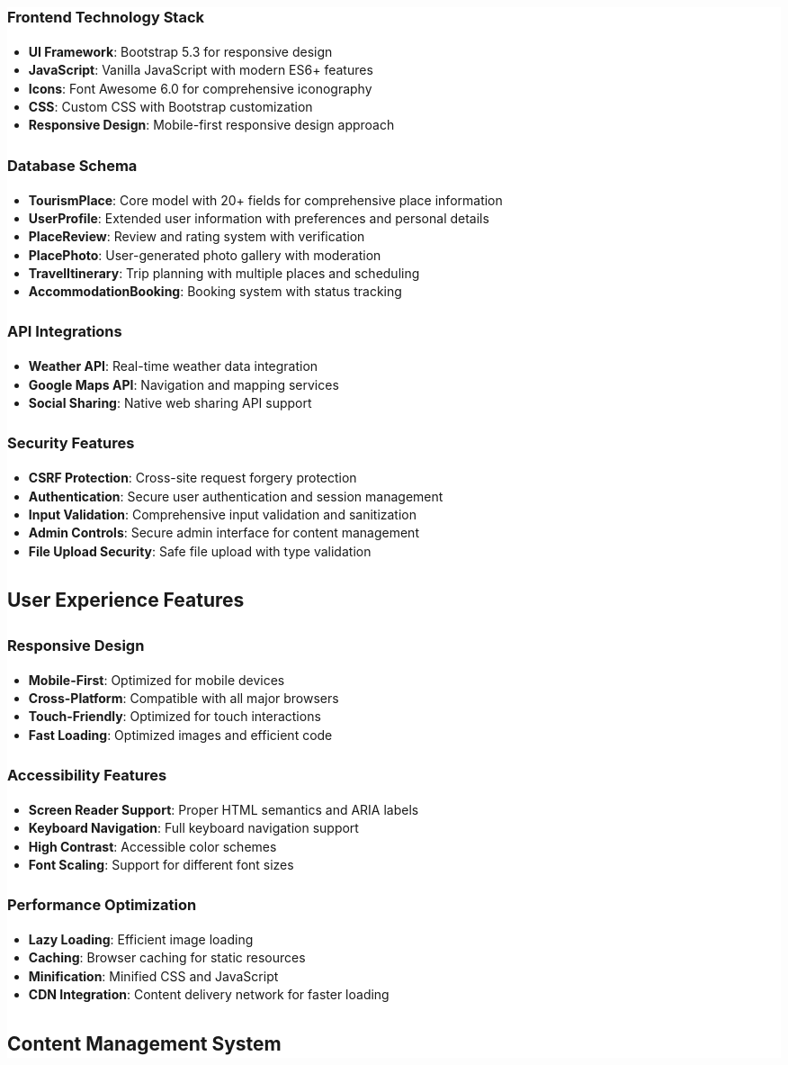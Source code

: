 ### Frontend Technology Stack
- **UI Framework**: Bootstrap 5.3 for responsive design
- **JavaScript**: Vanilla JavaScript with modern ES6+ features
- **Icons**: Font Awesome 6.0 for comprehensive iconography
- **CSS**: Custom CSS with Bootstrap customization
- **Responsive Design**: Mobile-first responsive design approach

### Database Schema
- **TourismPlace**: Core model with 20+ fields for comprehensive place information
- **UserProfile**: Extended user information with preferences and personal details
- **PlaceReview**: Review and rating system with verification
- **PlacePhoto**: User-generated photo gallery with moderation
- **TravelItinerary**: Trip planning with multiple places and scheduling
- **AccommodationBooking**: Booking system with status tracking

### API Integrations
- **Weather API**: Real-time weather data integration
- **Google Maps API**: Navigation and mapping services
- **Social Sharing**: Native web sharing API support

### Security Features
- **CSRF Protection**: Cross-site request forgery protection
- **Authentication**: Secure user authentication and session management
- **Input Validation**: Comprehensive input validation and sanitization
- **Admin Controls**: Secure admin interface for content management
- **File Upload Security**: Safe file upload with type validation

## User Experience Features

### Responsive Design
- **Mobile-First**: Optimized for mobile devices
- **Cross-Platform**: Compatible with all major browsers
- **Touch-Friendly**: Optimized for touch interactions
- **Fast Loading**: Optimized images and efficient code

### Accessibility Features
- **Screen Reader Support**: Proper HTML semantics and ARIA labels
- **Keyboard Navigation**: Full keyboard navigation support
- **High Contrast**: Accessible color schemes
- **Font Scaling**: Support for different font sizes

### Performance Optimization
- **Lazy Loading**: Efficient image loading
- **Caching**: Browser caching for static resources
- **Minification**: Minified CSS and JavaScript
- **CDN Integration**: Content delivery network for faster loading

## Content Management System
